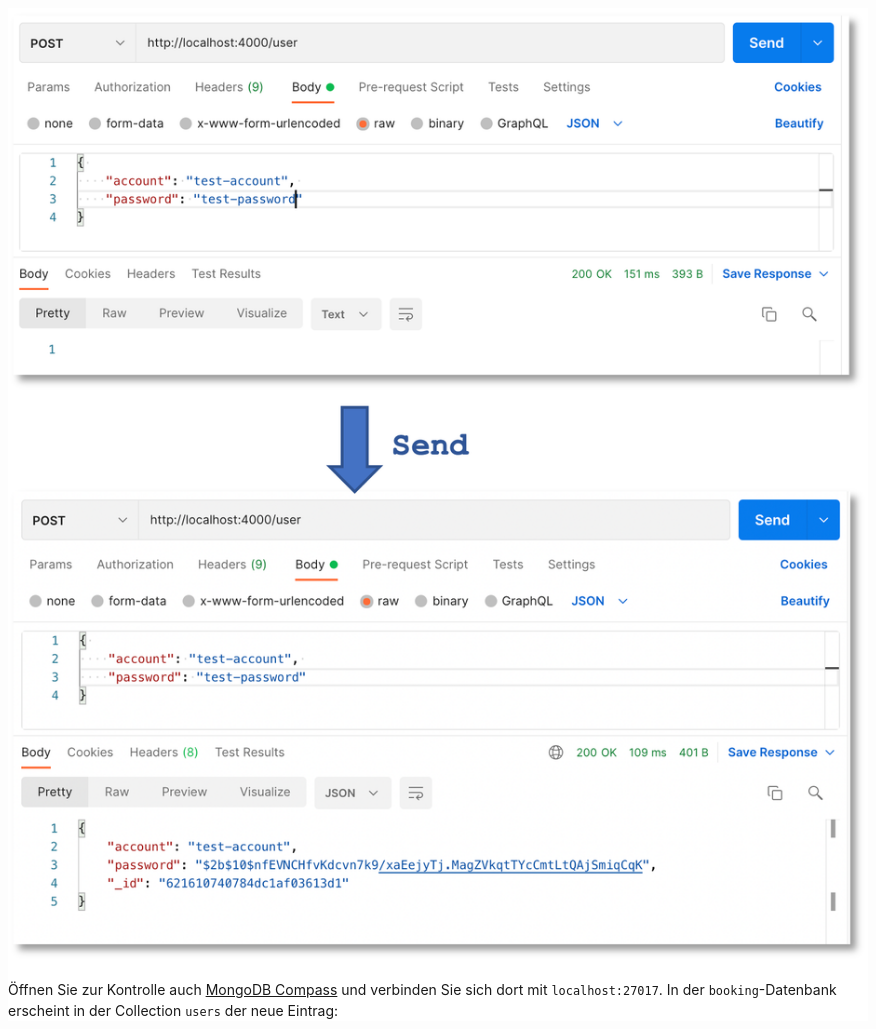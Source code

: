 ![booking](./files/13_buchen.png)

Öffnen Sie zur Kontrolle auch [MongoDB Compass](https://www.mongodb.com/products/compass) und verbinden Sie sich dort mit `localhost:27017`. In der `booking`-Datenbank erscheint in der Collection `users` der neue Eintrag:
